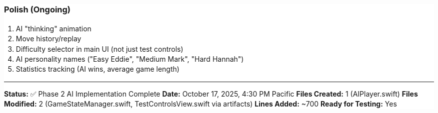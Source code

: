### Polish (Ongoing)
1. AI "thinking" animation
2. Move history/replay
3. Difficulty selector in main UI (not just test controls)
4. AI personality names ("Easy Eddie", "Medium Mark", "Hard Hannah")
5. Statistics tracking (AI wins, average game length)

---

**Status:** ✅ Phase 2 AI Implementation Complete
**Date:** October 17, 2025, 4:30 PM Pacific
**Files Created:** 1 (AIPlayer.swift)
**Files Modified:** 2 (GameStateManager.swift, TestControlsView.swift via artifacts)
**Lines Added:** ~700
**Ready for Testing:** Yes

